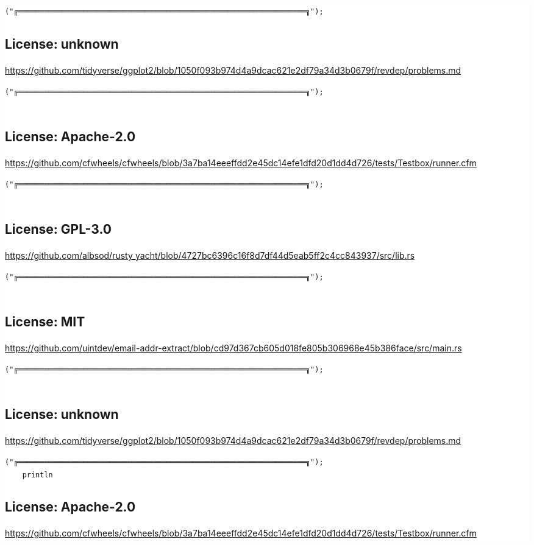 ```
("╔══════════════════════════════════════════════════════════════════╗");

```


## License: unknown
https://github.com/tidyverse/ggplot2/blob/1050f093b974d4a9dcac621e2df79a34d3b0679f/revdep/problems.md

```
("╔══════════════════════════════════════════════════════════════════╗");
   
```


## License: Apache-2.0
https://github.com/cfwheels/cfwheels/blob/3a7ba14eeeffdd2e45dc14efe1dfd20d1dd4d726/tests/Testbox/runner.cfm

```
("╔══════════════════════════════════════════════════════════════════╗");
   
```


## License: GPL-3.0
https://github.com/albsod/rusty_yacht/blob/4727bc6396c16f8d7df44d5eab5ff2c4cc843937/src/lib.rs

```
("╔══════════════════════════════════════════════════════════════════╗");
   
```


## License: MIT
https://github.com/uintdev/email-addr-extract/blob/cd97d367cb605d018fe805b306968e45b386face/src/main.rs

```
("╔══════════════════════════════════════════════════════════════════╗");
   
```


## License: unknown
https://github.com/tidyverse/ggplot2/blob/1050f093b974d4a9dcac621e2df79a34d3b0679f/revdep/problems.md

```
("╔══════════════════════════════════════════════════════════════════╗");
    println
```


## License: Apache-2.0
https://github.com/cfwheels/cfwheels/blob/3a7ba14eeeffdd2e45dc14efe1dfd20d1dd4d726/tests/Testbox/runner.cfm
